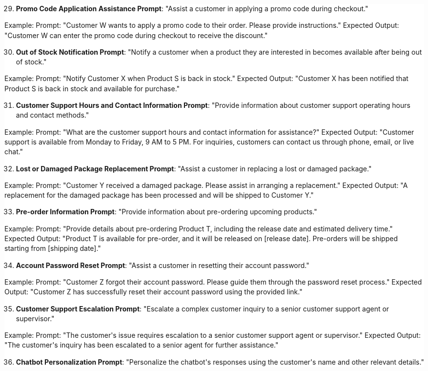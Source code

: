29. **Promo Code Application Assistance Prompt**: "Assist a customer in applying a promo code during checkout."

Example:
Prompt: "Customer W wants to apply a promo code to their order. Please provide instructions."
Expected Output: "Customer W can enter the promo code during checkout to receive the discount."

30. **Out of Stock Notification Prompt**: "Notify a customer when a product they are interested in becomes available after being out of stock."

Example:
Prompt: "Notify Customer X when Product S is back in stock."
Expected Output: "Customer X has been notified that Product S is back in stock and available for purchase."

31. **Customer Support Hours and Contact Information Prompt**: "Provide information about customer support operating hours and contact methods."

Example:
Prompt: "What are the customer support hours and contact information for assistance?"
Expected Output: "Customer support is available from Monday to Friday, 9 AM to 5 PM. For inquiries, customers can contact us through phone, email, or live chat."

32. **Lost or Damaged Package Replacement Prompt**: "Assist a customer in replacing a lost or damaged package."

Example:
Prompt: "Customer Y received a damaged package. Please assist in arranging a replacement."
Expected Output: "A replacement for the damaged package has been processed and will be shipped to Customer Y."

33. **Pre-order Information Prompt**: "Provide information about pre-ordering upcoming products."

Example:
Prompt: "Provide details about pre-ordering Product T, including the release date and estimated delivery time."
Expected Output: "Product T is available for pre-order, and it will be released on [release date]. Pre-orders will be shipped starting from [shipping date]."

34. **Account Password Reset Prompt**: "Assist a customer in resetting their account password."

Example:
Prompt: "Customer Z forgot their account password. Please guide them through the password reset process."
Expected Output: "Customer Z has successfully reset their account password using the provided link."

35. **Customer Support Escalation Prompt**: "Escalate a complex customer inquiry to a senior customer support agent or supervisor."

Example:
Prompt: "The customer's issue requires escalation to a senior customer support agent or supervisor."
Expected Output: "The customer's inquiry has been escalated to a senior agent for further assistance."

36. **Chatbot Personalization Prompt**: "Personalize the chatbot's responses using the customer's name and other relevant details."
